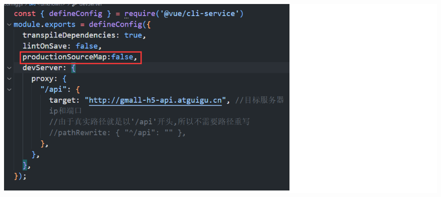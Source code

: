<img src="项目笔记.assets/image-20230624223004017.png" alt="image-20230624223004017" style="zoom:80%;" />
